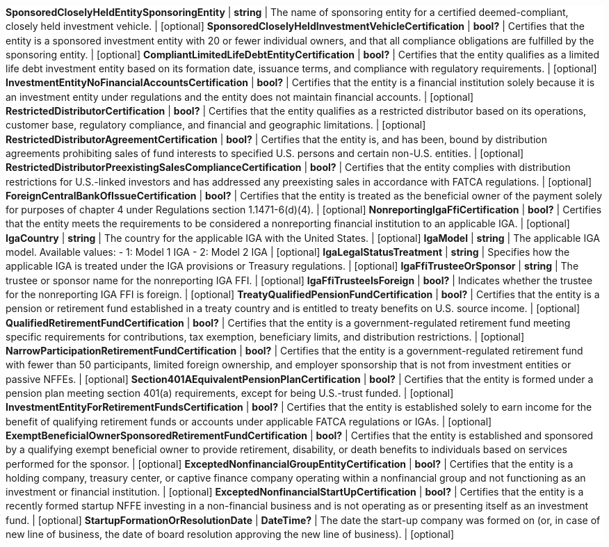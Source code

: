 **SponsoredCloselyHeldEntitySponsoringEntity** | **string** | The name of sponsoring entity for a certified deemed-compliant, closely held investment vehicle. | [optional] 
**SponsoredCloselyHeldInvestmentVehicleCertification** | **bool?** | Certifies that the entity is a sponsored investment entity with 20 or fewer individual owners,  and that all compliance obligations are fulfilled by the sponsoring entity. | [optional] 
**CompliantLimitedLifeDebtEntityCertification** | **bool?** | Certifies that the entity qualifies as a limited life debt investment entity based on its formation date, issuance terms,  and compliance with regulatory requirements. | [optional] 
**InvestmentEntityNoFinancialAccountsCertification** | **bool?** | Certifies that the entity is a financial institution solely because it is an investment entity under regulations  and the entity does not maintain financial accounts. | [optional] 
**RestrictedDistributorCertification** | **bool?** | Certifies that the entity qualifies as a restricted distributor based on its operations, customer base, regulatory compliance,  and financial and geographic limitations. | [optional] 
**RestrictedDistributorAgreementCertification** | **bool?** | Certifies that the entity is, and has been, bound by distribution agreements prohibiting sales of fund interests to  specified U.S. persons and certain non-U.S. entities. | [optional] 
**RestrictedDistributorPreexistingSalesComplianceCertification** | **bool?** | Certifies that the entity complies with distribution restrictions for U.S.-linked investors  and has addressed any preexisting sales in accordance with FATCA regulations. | [optional] 
**ForeignCentralBankOfIssueCertification** | **bool?** | Certifies that the entity is treated as the beneficial owner of the payment solely  for purposes of chapter 4 under Regulations section 1.1471-6(d)(4). | [optional] 
**NonreportingIgaFfiCertification** | **bool?** | Certifies that the entity meets the requirements to be considered a nonreporting financial institution to an applicable IGA. | [optional] 
**IgaCountry** | **string** | The country for the applicable IGA with the United States. | [optional] 
**IgaModel** | **string** | The applicable IGA model.  Available values:  - 1: Model 1 IGA  - 2: Model 2 IGA | [optional] 
**IgaLegalStatusTreatment** | **string** | Specifies how the applicable IGA is treated under the IGA provisions or Treasury regulations. | [optional] 
**IgaFfiTrusteeOrSponsor** | **string** | The trustee or sponsor name for the nonreporting IGA FFI. | [optional] 
**IgaFfiTrusteeIsForeign** | **bool?** | Indicates whether the trustee for the nonreporting IGA FFI is foreign. | [optional] 
**TreatyQualifiedPensionFundCertification** | **bool?** | Certifies that the entity is a pension or retirement fund established in a treaty country  and is entitled to treaty benefits on U.S. source income. | [optional] 
**QualifiedRetirementFundCertification** | **bool?** | Certifies that the entity is a government-regulated retirement fund meeting specific requirements for contributions, tax exemption,  beneficiary limits, and distribution restrictions. | [optional] 
**NarrowParticipationRetirementFundCertification** | **bool?** | Certifies that the entity is a government-regulated retirement fund with fewer than 50 participants, limited foreign ownership,  and employer sponsorship that is not from investment entities or passive NFFEs. | [optional] 
**Section401AEquivalentPensionPlanCertification** | **bool?** | Certifies that the entity is formed under a pension plan meeting section 401(a) requirements, except for being U.S.-trust funded. | [optional] 
**InvestmentEntityForRetirementFundsCertification** | **bool?** | Certifies that the entity is established solely to earn income for the benefit of qualifying retirement funds  or accounts under applicable FATCA regulations or IGAs. | [optional] 
**ExemptBeneficialOwnerSponsoredRetirementFundCertification** | **bool?** | Certifies that the entity is established and sponsored by a qualifying exempt beneficial owner to provide retirement, disability,  or death benefits to individuals based on services performed for the sponsor. | [optional] 
**ExceptedNonfinancialGroupEntityCertification** | **bool?** | Certifies that the entity is a holding company, treasury center, or captive finance company operating within a nonfinancial group  and not functioning as an investment or financial institution. | [optional] 
**ExceptedNonfinancialStartUpCertification** | **bool?** | Certifies that the entity is a recently formed startup NFFE investing in a non-financial business  and is not operating as or presenting itself as an investment fund. | [optional] 
**StartupFormationOrResolutionDate** | **DateTime?** | The date the start-up company was formed on (or, in case of new line of business, the date of board resolution approving the  new line of business). | [optional] 